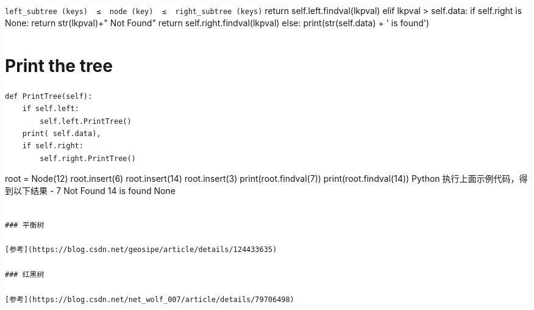 ```left_subtree (keys)  ≤  node (key)  ≤  right_subtree (keys)```
            return self.left.findval(lkpval)
        elif lkpval > self.data:
            if self.right is None:
                return str(lkpval)+" Not Found"
            return self.right.findval(lkpval)
        else:
            print(str(self.data) + ' is found')
# Print the tree
    def PrintTree(self):
        if self.left:
            self.left.PrintTree()
        print( self.data),
        if self.right:
            self.right.PrintTree()


root = Node(12)
root.insert(6)
root.insert(14)
root.insert(3)
print(root.findval(7))
print(root.findval(14))
Python
执行上面示例代码，得到以下结果 - 
7 Not Found
14 is found
None
```

### 平衡树

[参考](https://blog.csdn.net/geosipe/article/details/124433635)

### 红黑树

[参考](https://blog.csdn.net/net_wolf_007/article/details/79706498)